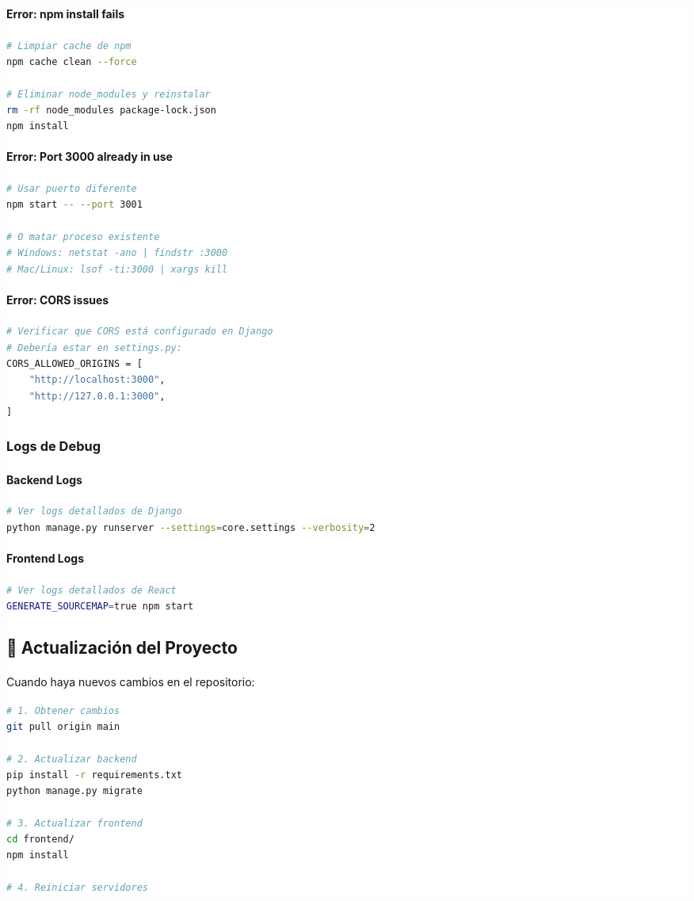 #### **Error: npm install fails**
```bash
# Limpiar cache de npm
npm cache clean --force

# Eliminar node_modules y reinstalar
rm -rf node_modules package-lock.json
npm install
```

#### **Error: Port 3000 already in use**
```bash
# Usar puerto diferente
npm start -- --port 3001

# O matar proceso existente
# Windows: netstat -ano | findstr :3000
# Mac/Linux: lsof -ti:3000 | xargs kill
```

#### **Error: CORS issues**
```bash
# Verificar que CORS está configurado en Django
# Debería estar en settings.py:
CORS_ALLOWED_ORIGINS = [
    "http://localhost:3000",
    "http://127.0.0.1:3000",
]
```

### **Logs de Debug**

#### **Backend Logs**
```bash
# Ver logs detallados de Django
python manage.py runserver --settings=core.settings --verbosity=2
```

#### **Frontend Logs**
```bash
# Ver logs detallados de React
GENERATE_SOURCEMAP=true npm start
```

## 🔄 Actualización del Proyecto

Cuando haya nuevos cambios en el repositorio:

```bash
# 1. Obtener cambios
git pull origin main

# 2. Actualizar backend
pip install -r requirements.txt
python manage.py migrate

# 3. Actualizar frontend
cd frontend/
npm install

# 4. Reiniciar servidores
```
